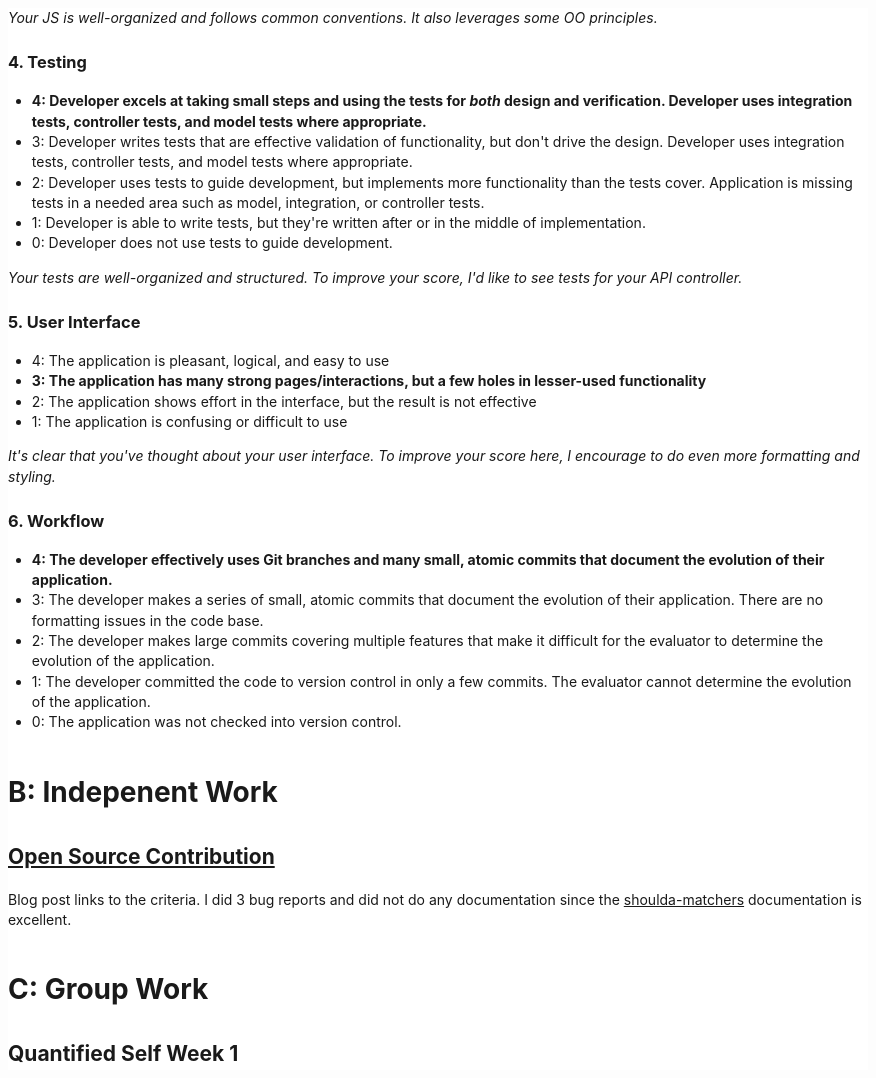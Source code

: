 _Your JS is well-organized and follows common conventions. It also leverages some OO principles._

### 4. Testing

* **4: Developer excels at taking small steps and using the tests for *both* design and verification. Developer uses integration tests, controller tests, and model tests where appropriate.**
* 3: Developer writes tests that are effective validation of functionality, but don't drive the design. Developer uses integration tests, controller tests, and model tests where appropriate.
* 2: Developer uses tests to guide development, but implements more functionality than the tests cover. Application is missing tests in a needed area such as model, integration, or controller tests.
* 1: Developer is able to write tests, but they're written after or in the middle of implementation.
* 0: Developer does not use tests to guide development.

_Your tests are well-organized and structured. To improve your score, I'd like to see tests for your API controller._

### 5. User Interface

* 4: The application is pleasant, logical, and easy to use
* **3: The application has many strong pages/interactions, but a few holes in lesser-used functionality**
* 2: The application shows effort in the interface, but the result is not effective
* 1: The application is confusing or difficult to use

_It's clear that you've thought about your user interface. To improve your score here, I encourage to do even more formatting and styling._

### 6. Workflow

* **4: The developer effectively uses Git branches and many small, atomic commits that document the evolution of their application.**
* 3: The developer makes a series of small, atomic commits that document the evolution of their application. There are no formatting issues in the code base.
* 2: The developer makes large commits covering multiple features that make it difficult for the evaluator to determine the evolution of the application.
* 1: The developer committed the code to version control in only a few commits. The evaluator cannot determine the evolution of the application.
* 0: The application was not checked into version control.

# B: Indepenent Work

## [Open Source Contribution](https://gist.github.com/kheppenstall/257c83b82160c312bd89899277c2cc6b)

Blog post links to the criteria. I did 3 bug reports and did not do any documentation since the [shoulda-matchers](https://github.com/thoughtbot/shoulda-matchers) documentation is excellent.

# C: Group Work

## Quantified Self Week 1
